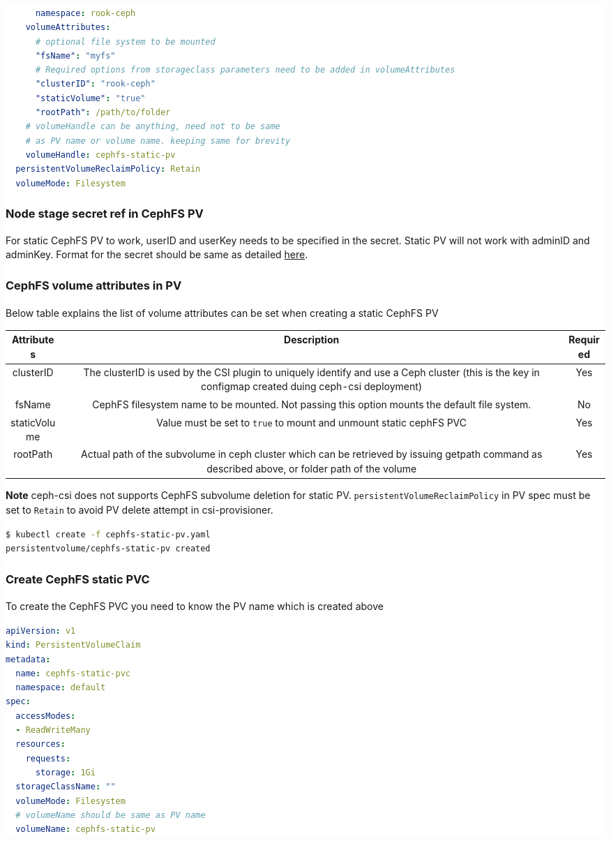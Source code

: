 ```yaml
      namespace: rook-ceph
    volumeAttributes:
      # optional file system to be mounted
      "fsName": "myfs"
      # Required options from storageclass parameters need to be added in volumeAttributes
      "clusterID": "rook-ceph"
      "staticVolume": "true"
      "rootPath": /path/to/folder
    # volumeHandle can be anything, need not to be same
    # as PV name or volume name. keeping same for brevity
    volumeHandle: cephfs-static-pv
  persistentVolumeReclaimPolicy: Retain
  volumeMode: Filesystem
```

### Node stage secret ref in CephFS PV

For static CephFS PV to work, userID and userKey needs to be specified in the
secret. Static PV will not work with adminID and adminKey.
Format for the secret should be same as detailed [here](https://github.com/ceph/ceph-csi/blob/3e656769b71a3c43d95f6875ed4934c82a8046e7/examples/cephfs/secret.yaml#L7-L10).

### CephFS volume attributes in PV

Below table explains the list of volume attributes can be set when creating a
static CephFS PV

|  Attributes  |                                                                     Description                                                                      | Required |
| :----------: | :--------------------------------------------------------------------------------------------------------------------------------------------------: | :------: |
|  clusterID   | The clusterID is used by the CSI plugin to uniquely identify and use a Ceph cluster (this is the key in configmap created duing ceph-csi deployment) |   Yes    |
|    fsName    |                                      CephFS filesystem name to be mounted. Not passing this option mounts the default file system.                                       |   No    |
| staticVolume |                                           Value must be set to `true` to mount and unmount static cephFS PVC                                         |   Yes    |
|   rootPath   |                     Actual path of the subvolume in ceph cluster which can be retrieved by issuing getpath command as described above, or folder path of the volume                    |   Yes    |

**Note** ceph-csi does not supports CephFS subvolume deletion for static PV.
`persistentVolumeReclaimPolicy` in PV spec must be set to `Retain` to avoid PV
delete attempt in csi-provisioner.

```bash
$ kubectl create -f cephfs-static-pv.yaml
persistentvolume/cephfs-static-pv created
```

### Create CephFS static PVC

To create the CephFS PVC you need to know the PV name which is created above

```yaml
apiVersion: v1
kind: PersistentVolumeClaim
metadata:
  name: cephfs-static-pvc
  namespace: default
spec:
  accessModes:
  - ReadWriteMany
  resources:
    requests:
      storage: 1Gi
  storageClassName: ""
  volumeMode: Filesystem
  # volumeName should be same as PV name
  volumeName: cephfs-static-pv
```